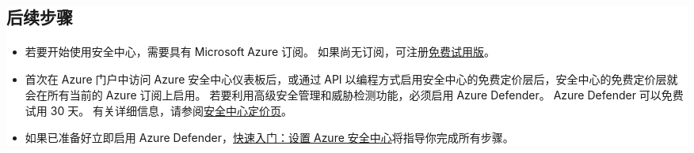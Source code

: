 ## <a name="next-steps"></a>后续步骤

- 若要开始使用安全中心，需要具有 Microsoft Azure 订阅。 如果尚无订阅，可注册[免费试用版](https://azure.microsoft.com/free/)。

- 首次在 Azure 门户中访问 Azure 安全中心仪表板后，或通过 API 以编程方式启用安全中心的免费定价层后，安全中心的免费定价层就会在所有当前的 Azure 订阅上启用。 若要利用高级安全管理和威胁检测功能，必须启用 Azure Defender。 Azure Defender 可以免费试用 30 天。 有关详细信息，请参阅[安全中心定价页](https://azure.microsoft.com/pricing/details/security-center/)。

- 如果已准备好立即启用 Azure Defender，[快速入门：设置 Azure 安全中心](security-center-get-started.md)将指导你完成所有步骤。